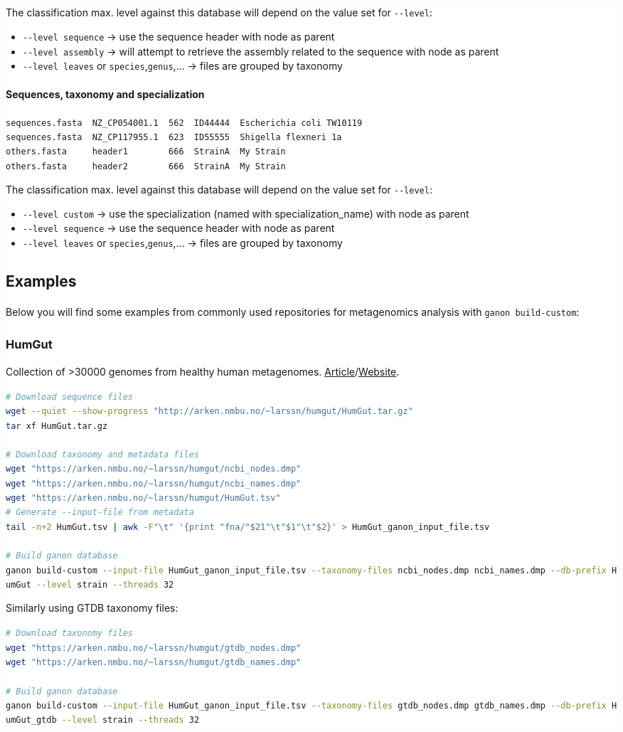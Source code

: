 The classification max. level against this database will depend on the value set for `--level`:

- `--level sequence` -> use the sequence header with node as parent
- `--level assembly` -> will attempt to retrieve the assembly related to the sequence with node as parent
- `--level leaves` or `species`,`genus`,... -> files are grouped by taxonomy

#### Sequences, taxonomy and specialization

```
sequences.fasta  NZ_CP054001.1  562  ID44444  Escherichia coli TW10119
sequences.fasta  NZ_CP117955.1  623  ID55555  Shigella flexneri 1a
others.fasta     header1        666  StrainA  My Strain
others.fasta     header2        666  StrainA  My Strain
```

The classification max. level against this database will depend on the value set for `--level`:

- `--level custom` -> use the specialization (named with specialization_name) with node as parent
- `--level sequence` -> use the sequence header with node as parent
- `--level leaves` or `species`,`genus`,... -> files are grouped by taxonomy

## Examples

Below you will find some examples from commonly used repositories for metagenomics analysis with `ganon build-custom`: 

### HumGut

Collection of >30000 genomes from healthy human metagenomes. [Article](https://microbiomejournal.biomedcentral.com/articles/10.1186/s40168-021-01114-w)/[Website](https://arken.nmbu.no/~larssn/humgut/).

```bash
# Download sequence files
wget --quiet --show-progress "http://arken.nmbu.no/~larssn/humgut/HumGut.tar.gz"
tar xf HumGut.tar.gz 

# Download taxonomy and metadata files
wget "https://arken.nmbu.no/~larssn/humgut/ncbi_nodes.dmp"
wget "https://arken.nmbu.no/~larssn/humgut/ncbi_names.dmp"
wget "https://arken.nmbu.no/~larssn/humgut/HumGut.tsv"
# Generate --input-file from metadata
tail -n+2 HumGut.tsv | awk -F"\t" '{print "fna/"$21"\t"$1"\t"$2}' > HumGut_ganon_input_file.tsv

# Build ganon database
ganon build-custom --input-file HumGut_ganon_input_file.tsv --taxonomy-files ncbi_nodes.dmp ncbi_names.dmp --db-prefix HumGut --level strain --threads 32
```

Similarly using GTDB taxonomy files:

```bash
# Download taxonomy files
wget "https://arken.nmbu.no/~larssn/humgut/gtdb_nodes.dmp"
wget "https://arken.nmbu.no/~larssn/humgut/gtdb_names.dmp"

# Build ganon database
ganon build-custom --input-file HumGut_ganon_input_file.tsv --taxonomy-files gtdb_nodes.dmp gtdb_names.dmp --db-prefix HumGut_gtdb --level strain --threads 32
```
